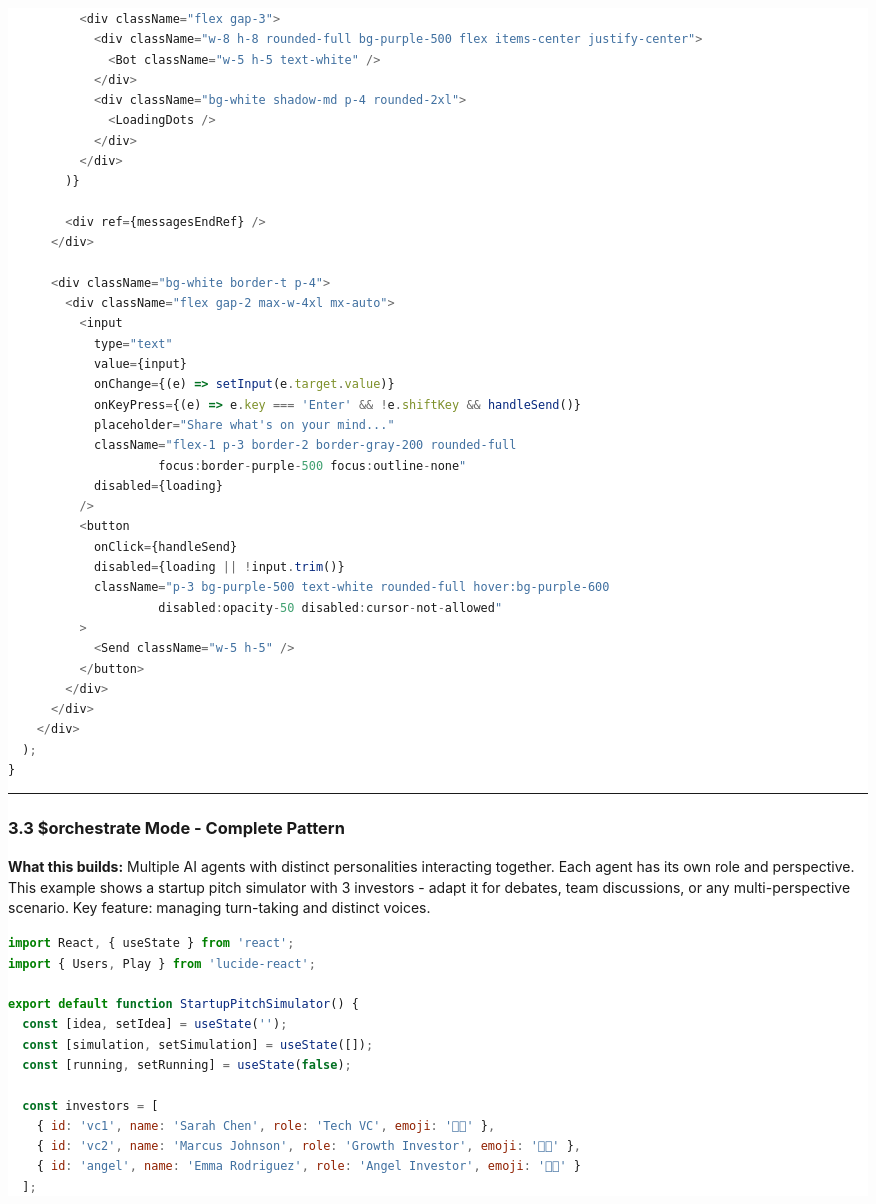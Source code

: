 ```javascript
          <div className="flex gap-3">
            <div className="w-8 h-8 rounded-full bg-purple-500 flex items-center justify-center">
              <Bot className="w-5 h-5 text-white" />
            </div>
            <div className="bg-white shadow-md p-4 rounded-2xl">
              <LoadingDots />
            </div>
          </div>
        )}
        
        <div ref={messagesEndRef} />
      </div>
      
      <div className="bg-white border-t p-4">
        <div className="flex gap-2 max-w-4xl mx-auto">
          <input
            type="text"
            value={input}
            onChange={(e) => setInput(e.target.value)}
            onKeyPress={(e) => e.key === 'Enter' && !e.shiftKey && handleSend()}
            placeholder="Share what's on your mind..."
            className="flex-1 p-3 border-2 border-gray-200 rounded-full 
                     focus:border-purple-500 focus:outline-none"
            disabled={loading}
          />
          <button
            onClick={handleSend}
            disabled={loading || !input.trim()}
            className="p-3 bg-purple-500 text-white rounded-full hover:bg-purple-600 
                     disabled:opacity-50 disabled:cursor-not-allowed"
          >
            <Send className="w-5 h-5" />
          </button>
        </div>
      </div>
    </div>
  );
}
```


---

### 3.3 $orchestrate Mode - Complete Pattern
**What this builds:** Multiple AI agents with distinct personalities interacting together. Each agent has its own role and perspective. This example shows a startup pitch simulator with 3 investors - adapt it for debates, team discussions, or any multi-perspective scenario. Key feature: managing turn-taking and distinct voices.

```javascript
import React, { useState } from 'react';
import { Users, Play } from 'lucide-react';

export default function StartupPitchSimulator() {
  const [idea, setIdea] = useState('');
  const [simulation, setSimulation] = useState([]);
  const [running, setRunning] = useState(false);
  
  const investors = [
    { id: 'vc1', name: 'Sarah Chen', role: 'Tech VC', emoji: '👩‍💼' },
    { id: 'vc2', name: 'Marcus Johnson', role: 'Growth Investor', emoji: '👨‍💼' },
    { id: 'angel', name: 'Emma Rodriguez', role: 'Angel Investor', emoji: '👩‍🦰' }
  ];

```